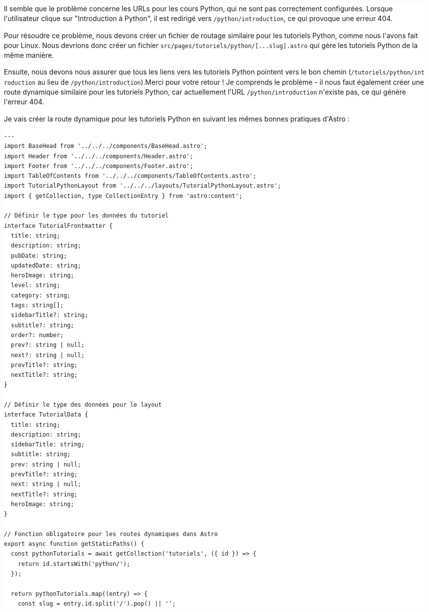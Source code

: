 <think>Il semble que le problème concerne les URLs pour les cours Python, qui ne sont pas correctement configurées. Lorsque l'utilisateur clique sur "Introduction à Python", il est redirigé vers `/python/introduction`, ce qui provoque une erreur 404.

Pour résoudre ce problème, nous devons créer un fichier de routage similaire pour les tutoriels Python, comme nous l'avons fait pour Linux. Nous devrions donc créer un fichier `src/pages/tutoriels/python/[...slug].astro` qui gère les tutoriels Python de la même manière.

Ensuite, nous devons nous assurer que tous les liens vers les tutoriels Python pointent vers le bon chemin (`/tutoriels/python/introduction` au lieu de `/python/introduction`).</think>Merci pour votre retour ! Je comprends le problème - il nous faut également créer une route dynamique similaire pour les tutoriels Python, car actuellement l'URL `/python/introduction` n'existe pas, ce qui génère l'erreur 404.

Je vais créer la route dynamique pour les tutoriels Python en suivant les mêmes bonnes pratiques d'Astro :

```astro:src/pages/tutoriels/python/[...slug].astro
---
import BaseHead from '../../../components/BaseHead.astro';
import Header from '../../../components/Header.astro';
import Footer from '../../../components/Footer.astro';
import TableOfContents from '../../../components/TableOfContents.astro';
import TutorialPythonLayout from '../../../layouts/TutorialPythonLayout.astro';
import { getCollection, type CollectionEntry } from 'astro:content';

// Définir le type pour les données du tutoriel
interface TutorialFrontmatter {
  title: string;
  description: string;
  pubDate: string;
  updatedDate: string;
  heroImage: string;
  level: string;
  category: string;
  tags: string[];
  sidebarTitle?: string;
  subtitle?: string;
  order?: number;
  prev?: string | null;
  next?: string | null;
  prevTitle?: string;
  nextTitle?: string;
}

// Définir le type des données pour le layout
interface TutorialData {
  title: string;
  description: string;
  sidebarTitle: string;
  subtitle: string;
  prev: string | null;
  prevTitle?: string;
  next: string | null;
  nextTitle?: string;
  heroImage: string;
}

// Fonction obligatoire pour les routes dynamiques dans Astro
export async function getStaticPaths() {
  const pythonTutorials = await getCollection('tutoriels', ({ id }) => {
    return id.startsWith('python/');
  });

  return pythonTutorials.map((entry) => {
    const slug = entry.id.split('/').pop() || '';
```